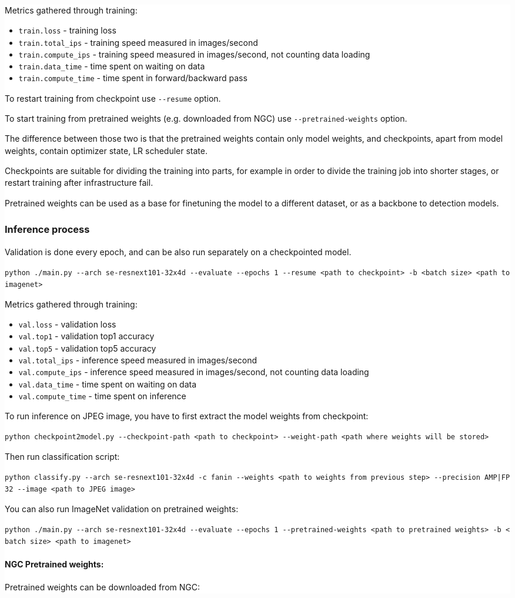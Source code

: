 Metrics gathered through training:

 - `train.loss` - training loss
 - `train.total_ips` - training speed measured in images/second
 - `train.compute_ips` - training speed measured in images/second, not counting data loading
 - `train.data_time` - time spent on waiting on data
 - `train.compute_time` - time spent in forward/backward pass

To restart training from checkpoint use `--resume` option.

To start training from pretrained weights (e.g. downloaded from NGC) use `--pretrained-weights` option.

The difference between those two is that the pretrained weights contain only model weights,
and checkpoints, apart from model weights, contain optimizer state, LR scheduler state.

Checkpoints are suitable for dividing the training into parts, for example in order
to divide the training job into shorter stages, or restart training after infrastructure fail.

Pretrained weights can be used as a base for finetuning the model to a different dataset,
or as a backbone to detection models.

### Inference process

Validation is done every epoch, and can be also run separately on a checkpointed model.

`python ./main.py --arch se-resnext101-32x4d --evaluate --epochs 1 --resume <path to checkpoint> -b <batch size> <path to imagenet>`

Metrics gathered through training:

 - `val.loss` - validation loss
 - `val.top1` - validation top1 accuracy
 - `val.top5` - validation top5 accuracy
 - `val.total_ips` - inference speed measured in images/second
 - `val.compute_ips` - inference speed measured in images/second, not counting data loading
 - `val.data_time` - time spent on waiting on data
 - `val.compute_time` - time spent on inference


To run inference on JPEG image, you have to first extract the model weights from checkpoint:

`python checkpoint2model.py --checkpoint-path <path to checkpoint> --weight-path <path where weights will be stored>`

Then run classification script:

`python classify.py --arch se-resnext101-32x4d -c fanin --weights <path to weights from previous step> --precision AMP|FP32 --image <path to JPEG image>`

You can also run ImageNet validation on pretrained weights:

`python ./main.py --arch se-resnext101-32x4d --evaluate --epochs 1 --pretrained-weights <path to pretrained weights> -b <batch size> <path to imagenet>`

#### NGC Pretrained weights:

Pretrained weights can be downloaded from NGC:
